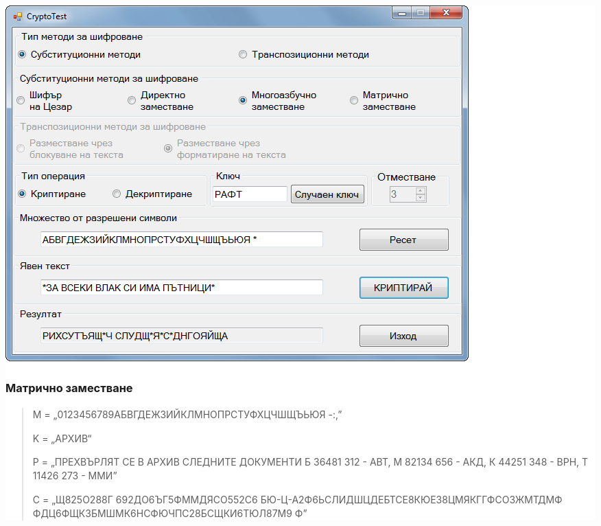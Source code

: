 <img src="media/image14.png"  />

### Матрично заместване

> M = „0123456789АБВГДЕЖЗИЙКЛМНОПРСТУФХЦЧШЩЪЬЮЯ -:,”
>
> K = „АРХИВ“
>
> P = „ПРЕХВЪРЛЯТ СЕ В АРХИВ СЛЕДНИТЕ ДОКУМЕНТИ Б 36481 312 - АВТ, М
> 82134 656 - АКД, К 44251 348 - ВРН, Т 11426 273 - ММИ”
>
> C = „Щ825О288Г 692ДО6ЪГ5ФММДЯСО552С6
> БЮ-Ц-А2Ф6ЬСЛИДШЦДЕБТСЕ8КЮЕЗ8ЦМЯКГГФСОЗЖМТДМФ
> ФДЦ6ФЩКЗБМШМК6НСФЮЧПС28БСЩКИ6ТЮЛ87М9 Ф”

